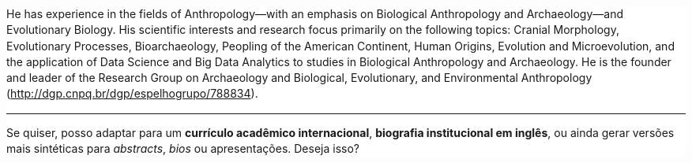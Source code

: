 He has experience in the fields of Anthropology—with an emphasis on Biological Anthropology and Archaeology—and Evolutionary Biology. His scientific interests and research focus primarily on the following topics: Cranial Morphology, Evolutionary Processes, Bioarchaeology, Peopling of the American Continent, Human Origins, Evolution and Microevolution, and the application of Data Science and Big Data Analytics to studies in Biological Anthropology and Archaeology. He is the founder and leader of the Research Group on Archaeology and Biological, Evolutionary, and Environmental Anthropology (http://dgp.cnpq.br/dgp/espelhogrupo/788834).

---

Se quiser, posso adaptar para um **currículo acadêmico internacional**, **biografia institucional em inglês**, ou ainda gerar versões mais sintéticas para *abstracts*, *bios* ou apresentações. Deseja isso?
